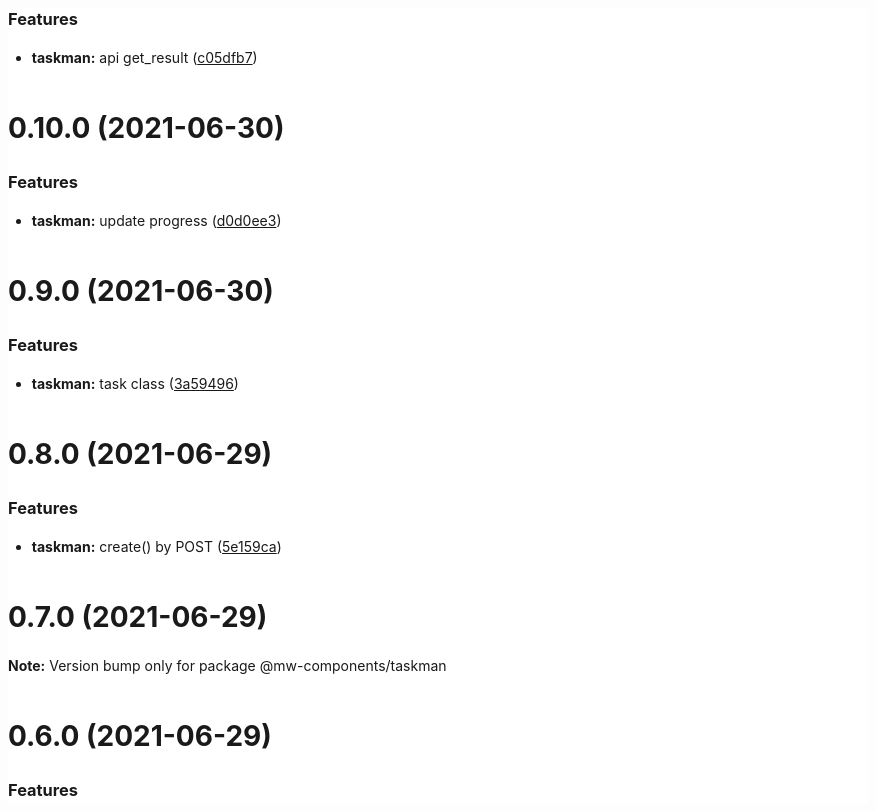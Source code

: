 
### Features

* **taskman:** api get_result ([c05dfb7](https://github.com/waitingsong/midway-components/commit/c05dfb771d330497f424bded02afaf3285ceb50b))





# 0.10.0 (2021-06-30)


### Features

* **taskman:** update progress ([d0d0ee3](https://github.com/waitingsong/midway-components/commit/d0d0ee35d38dcc46773dd44ae7c9707cd877ad3c))





# 0.9.0 (2021-06-30)


### Features

* **taskman:** task class ([3a59496](https://github.com/waitingsong/midway-components/commit/3a59496f2415d65bc88bb86c804a0f6e3e804e09))





# 0.8.0 (2021-06-29)


### Features

* **taskman:** create() by POST ([5e159ca](https://github.com/waitingsong/midway-components/commit/5e159ca5731d8f253cd154dc439ca3e336f7b03d))





# 0.7.0 (2021-06-29)

**Note:** Version bump only for package @mw-components/taskman





# 0.6.0 (2021-06-29)


### Features
